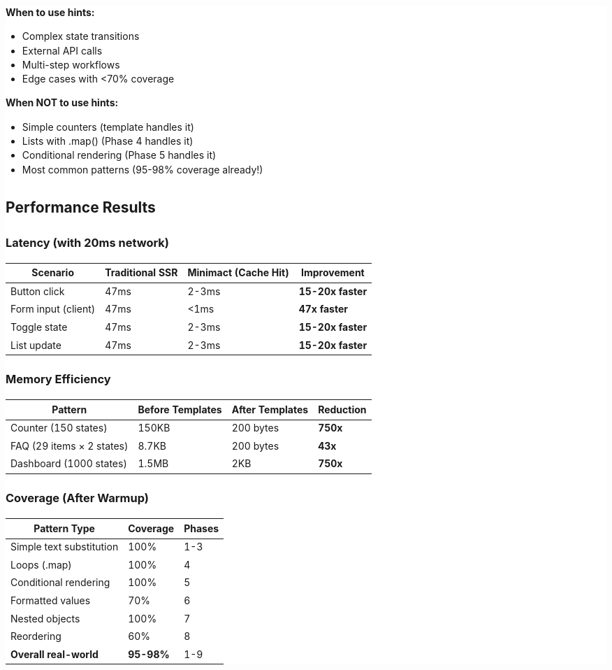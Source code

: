 **When to use hints:**
- Complex state transitions
- External API calls
- Multi-step workflows
- Edge cases with <70% coverage

**When NOT to use hints:**
- Simple counters (template handles it)
- Lists with .map() (Phase 4 handles it)
- Conditional rendering (Phase 5 handles it)
- Most common patterns (95-98% coverage already!)

## Performance Results

### Latency (with 20ms network)

| Scenario | Traditional SSR | Minimact (Cache Hit) | Improvement |
|----------|----------------|----------------------|-------------|
| Button click | 47ms | 2-3ms | **15-20x faster** |
| Form input (client) | 47ms | <1ms | **47x faster** |
| Toggle state | 47ms | 2-3ms | **15-20x faster** |
| List update | 47ms | 2-3ms | **15-20x faster** |

### Memory Efficiency

| Pattern | Before Templates | After Templates | Reduction |
|---------|-----------------|-----------------|-----------|
| Counter (150 states) | 150KB | 200 bytes | **750x** |
| FAQ (29 items × 2 states) | 8.7KB | 200 bytes | **43x** |
| Dashboard (1000 states) | 1.5MB | 2KB | **750x** |

### Coverage (After Warmup)

| Pattern Type | Coverage | Phases |
|-------------|----------|--------|
| Simple text substitution | 100% | 1-3 |
| Loops (.map) | 100% | 4 |
| Conditional rendering | 100% | 5 |
| Formatted values | 70% | 6 |
| Nested objects | 100% | 7 |
| Reordering | 60% | 8 |
| **Overall real-world** | **95-98%** | 1-9 |
